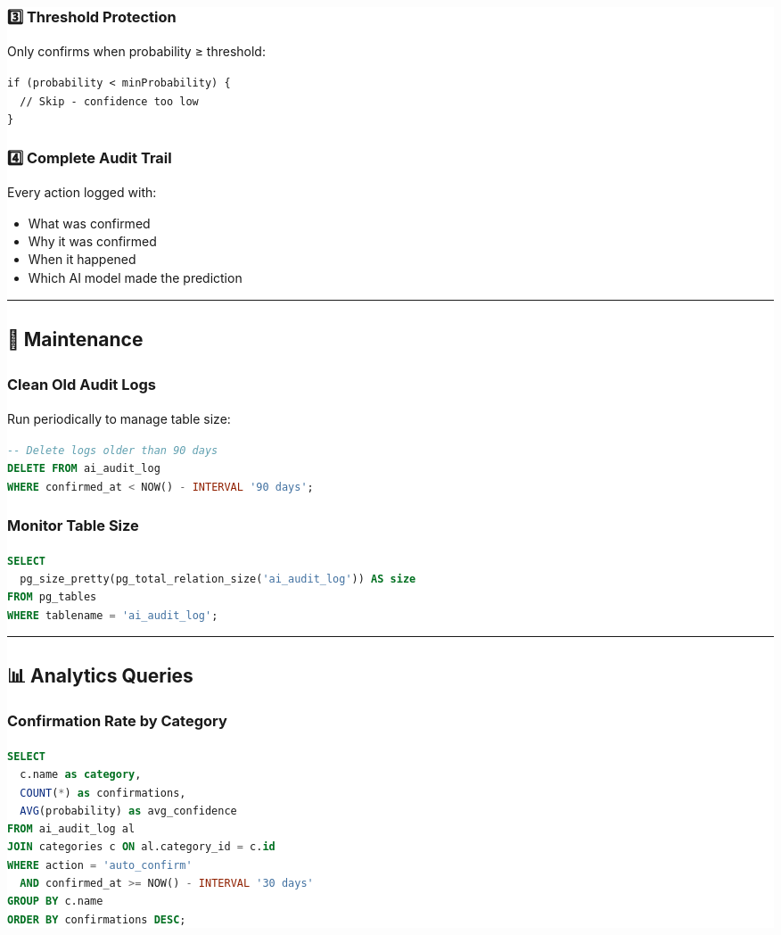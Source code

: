 ### 3️⃣ **Threshold Protection**

Only confirms when probability ≥ threshold:
```tsx
if (probability < minProbability) {
  // Skip - confidence too low
}
```

### 4️⃣ **Complete Audit Trail**

Every action logged with:
- What was confirmed
- Why it was confirmed
- When it happened
- Which AI model made the prediction

---

## 🧹 Maintenance

### Clean Old Audit Logs

Run periodically to manage table size:

```sql
-- Delete logs older than 90 days
DELETE FROM ai_audit_log
WHERE confirmed_at < NOW() - INTERVAL '90 days';
```

### Monitor Table Size

```sql
SELECT 
  pg_size_pretty(pg_total_relation_size('ai_audit_log')) AS size
FROM pg_tables
WHERE tablename = 'ai_audit_log';
```

---

## 📊 Analytics Queries

### Confirmation Rate by Category

```sql
SELECT 
  c.name as category,
  COUNT(*) as confirmations,
  AVG(probability) as avg_confidence
FROM ai_audit_log al
JOIN categories c ON al.category_id = c.id
WHERE action = 'auto_confirm'
  AND confirmed_at >= NOW() - INTERVAL '30 days'
GROUP BY c.name
ORDER BY confirmations DESC;
```
